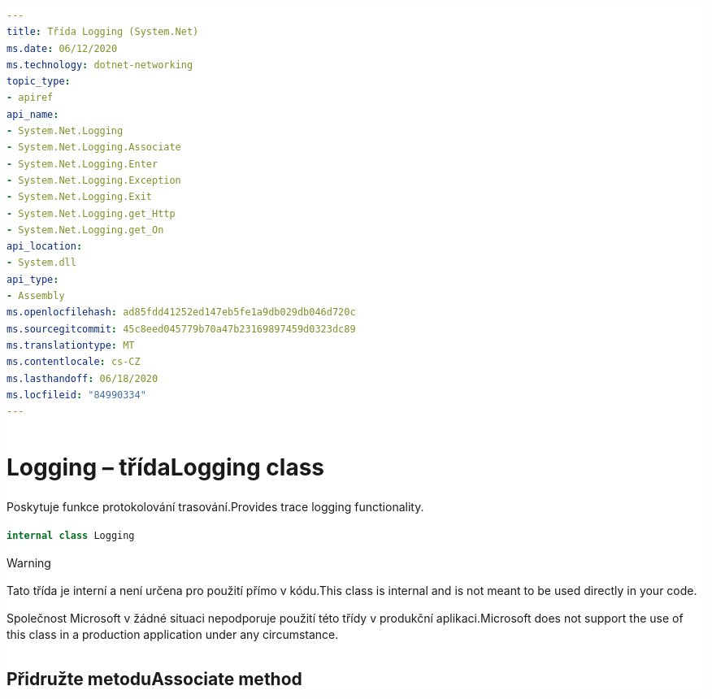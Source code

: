 ```yaml
---
title: Třída Logging (System.Net)
ms.date: 06/12/2020
ms.technology: dotnet-networking
topic_type:
- apiref
api_name:
- System.Net.Logging
- System.Net.Logging.Associate
- System.Net.Logging.Enter
- System.Net.Logging.Exception
- System.Net.Logging.Exit
- System.Net.Logging.get_Http
- System.Net.Logging.get_On
api_location:
- System.dll
api_type:
- Assembly
ms.openlocfilehash: ad85fdd41252ed147eb5fe1a9db029db046d720c
ms.sourcegitcommit: 45c8eed045779b70a47b23169897459d0323dc89
ms.translationtype: MT
ms.contentlocale: cs-CZ
ms.lasthandoff: 06/18/2020
ms.locfileid: "84990334"
---
```

# <a name="logging-class"></a><span data-ttu-id="91461-102">Logging – třída</span><span class="sxs-lookup"><span data-stu-id="91461-102">Logging class</span></span>

<span data-ttu-id="91461-103">Poskytuje funkce protokolování trasování.</span><span class="sxs-lookup"><span data-stu-id="91461-103">Provides trace logging functionality.</span></span>

```csharp
internal class Logging
```

> [!WARNING]
> <span data-ttu-id="91461-104">Tato třída je interní a není určena pro použití přímo v kódu.</span><span class="sxs-lookup"><span data-stu-id="91461-104">This class is internal and is not meant to be used directly in your code.</span></span>
>
> <span data-ttu-id="91461-105">Společnost Microsoft v žádné situaci nepodporuje použití této třídy v produkční aplikaci.</span><span class="sxs-lookup"><span data-stu-id="91461-105">Microsoft does not support the use of this class in a production application under any circumstance.</span></span>

## <a name="associate-method"></a><span data-ttu-id="91461-106">Přidružte metodu</span><span class="sxs-lookup"><span data-stu-id="91461-106">Associate method</span></span>
